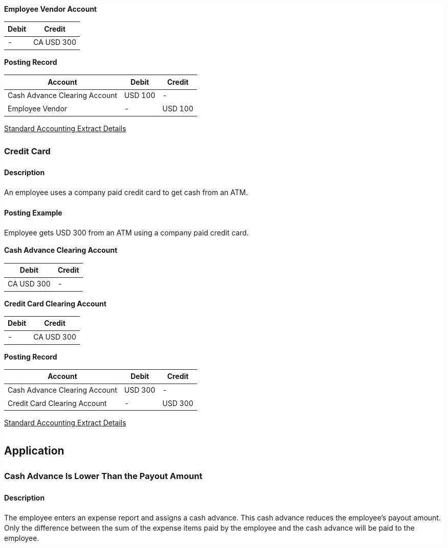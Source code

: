 **Employee Vendor Account**

Debit|Credit
---|---
-|CA USD 300

**Posting Record**

Account|Debit|Credit
---|---|---
Cash Advance Clearing Account|USD 100|-
Employee Vendor|-|USD 100

[Standard Accounting Extract Details](./v4.financial-integration-use-cases-extract-information.html#epc)

### <a name="ucreditc"></a>Credit Card

#### Description

An employee uses a company paid credit card to get cash from an ATM.

#### Posting Example

Employee gets USD 300 from an ATM using a company paid credit card.

**Cash Advance Clearing Account**

Debit|Credit
---|---
CA USD 300|-

**Credit Card Clearing Account**

Debit|Credit
---|---
-|CA USD 300

**Posting Record**

Account|Debit|Credit
---|---|---
Cash Advance Clearing Account|USD 300|-
Credit Card Clearing Account|-|USD 300

[Standard Accounting Extract Details](./v4.financial-integration-use-cases-extract-information.html#ecc)

## <a name="uapp"></a>Application

### <a name="ucaltp"></a>Cash Advance Is Lower Than the Payout Amount

#### Description

The employee enters an expense report and assigns a cash advance. This cash advance reduces the employee’s payout amount. Only the difference between the sum of the expense items paid by the employee and the cash advance will be paid to the employee.
